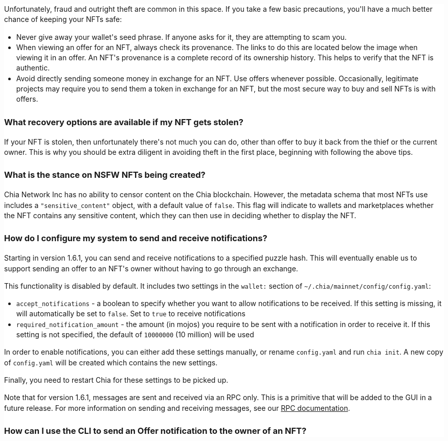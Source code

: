 Unfortunately, fraud and outright theft are common in this space. If you take a few basic precautions, you'll have a much better chance of keeping your NFTs safe:

- Never give away your wallet's seed phrase. If anyone asks for it, they are attempting to scam you.
- When viewing an offer for an NFT, always check its provenance. The links to do this are located below the image when viewing it in an offer. An NFT's provenance is a complete record of its ownership history. This helps to verify that the NFT is authentic.
- Avoid directly sending someone money in exchange for an NFT. Use offers whenever possible. Occasionally, legitimate projects may require you to send them a token in exchange for an NFT, but the most secure way to buy and sell NFTs is with offers.

### What recovery options are available if my NFT gets stolen?

If your NFT is stolen, then unfortunately there's not much you can do, other than offer to buy it back from the thief or the current owner. This is why you should be extra diligent in avoiding theft in the first place, beginning with following the above tips.

### What is the stance on NSFW NFTs being created?

Chia Network Inc has no ability to censor content on the Chia blockchain. However, the metadata schema that most NFTs use includes a `"sensitive_content"` object, with a default value of `false`. This flag will indicate to wallets and marketplaces whether the NFT contains any sensitive content, which they can then use in deciding whether to display the NFT.

### How do I configure my system to send and receive notifications?

Starting in version 1.6.1, you can send and receive notifications to a specified puzzle hash. This will eventually enable us to support sending an offer to an NFT's owner without having to go through an exchange.

This functionality is disabled by default. It includes two settings in the `wallet:` section of `~/.chia/mainnet/config/config.yaml`:

- `accept_notifications` - a boolean to specify whether you want to allow notifications to be received. If this setting is missing, it will automatically be set to `false`. Set to `true` to receive notifications
- `required_notification_amount` - the amount (in mojos) you require to be sent with a notification in order to receive it. If this setting is not specified, the default of `10000000` (10 million) will be used

In order to enable notifications, you can either add these settings manually, or rename `config.yaml` and run `chia init`. A new copy of `config.yaml` will be created which contains the new settings.

Finally, you need to restart Chia for these settings to be picked up.

Note that for version 1.6.1, messages are sent and received via an RPC only. This is a primitive that will be added to the GUI in a future release. For more information on sending and receiving messages, see our [RPC documentation](/offer-rpc/#send_notification).

### How can I use the CLI to send an Offer notification to the owner of an NFT?
